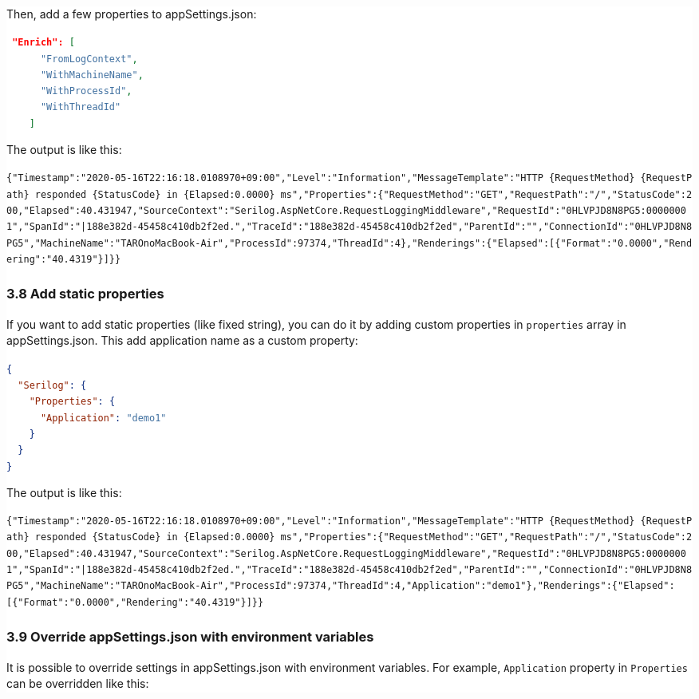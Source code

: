 Then, add a few properties to appSettings.json:

```JSON
 "Enrich": [
      "FromLogContext",
      "WithMachineName",
      "WithProcessId",
      "WithThreadId"
    ]
```

The output is like this:

```
{"Timestamp":"2020-05-16T22:16:18.0108970+09:00","Level":"Information","MessageTemplate":"HTTP {RequestMethod} {RequestPath} responded {StatusCode} in {Elapsed:0.0000} ms","Properties":{"RequestMethod":"GET","RequestPath":"/","StatusCode":200,"Elapsed":40.431947,"SourceContext":"Serilog.AspNetCore.RequestLoggingMiddleware","RequestId":"0HLVPJD8N8PG5:00000001","SpanId":"|188e382d-45458c410db2f2ed.","TraceId":"188e382d-45458c410db2f2ed","ParentId":"","ConnectionId":"0HLVPJD8N8PG5","MachineName":"TAROnoMacBook-Air","ProcessId":97374,"ThreadId":4},"Renderings":{"Elapsed":[{"Format":"0.0000","Rendering":"40.4319"}]}}
```

### 3.8 Add static properties

If you want to add static properties (like fixed string), you can do it by adding custom properties in `properties` array in appSettings.json. This add application name as a custom property:

```JSON
{
  "Serilog": {
    "Properties": {
      "Application": "demo1"
    }
  }
}
```

The output is like this:

```
{"Timestamp":"2020-05-16T22:16:18.0108970+09:00","Level":"Information","MessageTemplate":"HTTP {RequestMethod} {RequestPath} responded {StatusCode} in {Elapsed:0.0000} ms","Properties":{"RequestMethod":"GET","RequestPath":"/","StatusCode":200,"Elapsed":40.431947,"SourceContext":"Serilog.AspNetCore.RequestLoggingMiddleware","RequestId":"0HLVPJD8N8PG5:00000001","SpanId":"|188e382d-45458c410db2f2ed.","TraceId":"188e382d-45458c410db2f2ed","ParentId":"","ConnectionId":"0HLVPJD8N8PG5","MachineName":"TAROnoMacBook-Air","ProcessId":97374,"ThreadId":4,"Application":"demo1"},"Renderings":{"Elapsed":[{"Format":"0.0000","Rendering":"40.4319"}]}}
```

### 3.9 Override appSettings.json with environment variables

It is possible to override settings in appSettings.json with environment variables. For example, `Application` property in `Properties` can be overridden like this:
